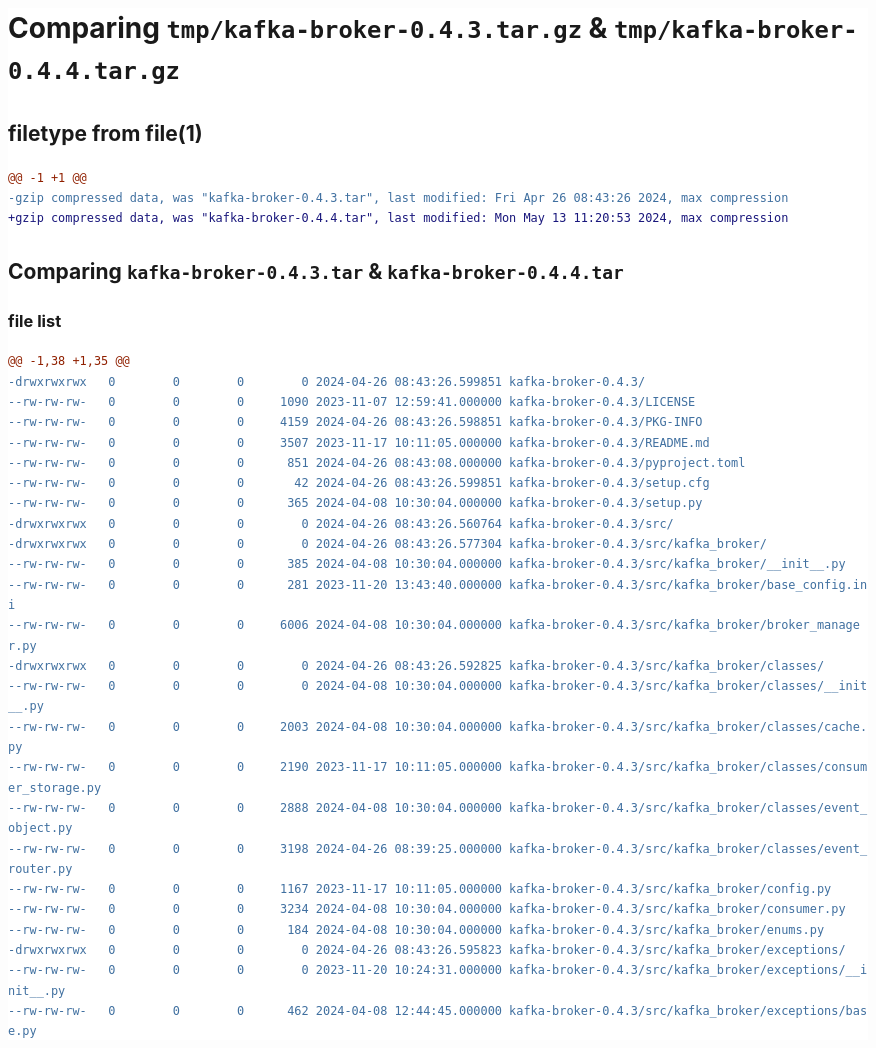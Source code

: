 # Comparing `tmp/kafka-broker-0.4.3.tar.gz` & `tmp/kafka-broker-0.4.4.tar.gz`

## filetype from file(1)

```diff
@@ -1 +1 @@
-gzip compressed data, was "kafka-broker-0.4.3.tar", last modified: Fri Apr 26 08:43:26 2024, max compression
+gzip compressed data, was "kafka-broker-0.4.4.tar", last modified: Mon May 13 11:20:53 2024, max compression
```

## Comparing `kafka-broker-0.4.3.tar` & `kafka-broker-0.4.4.tar`

### file list

```diff
@@ -1,38 +1,35 @@
-drwxrwxrwx   0        0        0        0 2024-04-26 08:43:26.599851 kafka-broker-0.4.3/
--rw-rw-rw-   0        0        0     1090 2023-11-07 12:59:41.000000 kafka-broker-0.4.3/LICENSE
--rw-rw-rw-   0        0        0     4159 2024-04-26 08:43:26.598851 kafka-broker-0.4.3/PKG-INFO
--rw-rw-rw-   0        0        0     3507 2023-11-17 10:11:05.000000 kafka-broker-0.4.3/README.md
--rw-rw-rw-   0        0        0      851 2024-04-26 08:43:08.000000 kafka-broker-0.4.3/pyproject.toml
--rw-rw-rw-   0        0        0       42 2024-04-26 08:43:26.599851 kafka-broker-0.4.3/setup.cfg
--rw-rw-rw-   0        0        0      365 2024-04-08 10:30:04.000000 kafka-broker-0.4.3/setup.py
-drwxrwxrwx   0        0        0        0 2024-04-26 08:43:26.560764 kafka-broker-0.4.3/src/
-drwxrwxrwx   0        0        0        0 2024-04-26 08:43:26.577304 kafka-broker-0.4.3/src/kafka_broker/
--rw-rw-rw-   0        0        0      385 2024-04-08 10:30:04.000000 kafka-broker-0.4.3/src/kafka_broker/__init__.py
--rw-rw-rw-   0        0        0      281 2023-11-20 13:43:40.000000 kafka-broker-0.4.3/src/kafka_broker/base_config.ini
--rw-rw-rw-   0        0        0     6006 2024-04-08 10:30:04.000000 kafka-broker-0.4.3/src/kafka_broker/broker_manager.py
-drwxrwxrwx   0        0        0        0 2024-04-26 08:43:26.592825 kafka-broker-0.4.3/src/kafka_broker/classes/
--rw-rw-rw-   0        0        0        0 2024-04-08 10:30:04.000000 kafka-broker-0.4.3/src/kafka_broker/classes/__init__.py
--rw-rw-rw-   0        0        0     2003 2024-04-08 10:30:04.000000 kafka-broker-0.4.3/src/kafka_broker/classes/cache.py
--rw-rw-rw-   0        0        0     2190 2023-11-17 10:11:05.000000 kafka-broker-0.4.3/src/kafka_broker/classes/consumer_storage.py
--rw-rw-rw-   0        0        0     2888 2024-04-08 10:30:04.000000 kafka-broker-0.4.3/src/kafka_broker/classes/event_object.py
--rw-rw-rw-   0        0        0     3198 2024-04-26 08:39:25.000000 kafka-broker-0.4.3/src/kafka_broker/classes/event_router.py
--rw-rw-rw-   0        0        0     1167 2023-11-17 10:11:05.000000 kafka-broker-0.4.3/src/kafka_broker/config.py
--rw-rw-rw-   0        0        0     3234 2024-04-08 10:30:04.000000 kafka-broker-0.4.3/src/kafka_broker/consumer.py
--rw-rw-rw-   0        0        0      184 2024-04-08 10:30:04.000000 kafka-broker-0.4.3/src/kafka_broker/enums.py
-drwxrwxrwx   0        0        0        0 2024-04-26 08:43:26.595823 kafka-broker-0.4.3/src/kafka_broker/exceptions/
--rw-rw-rw-   0        0        0        0 2023-11-20 10:24:31.000000 kafka-broker-0.4.3/src/kafka_broker/exceptions/__init__.py
--rw-rw-rw-   0        0        0      462 2024-04-08 12:44:45.000000 kafka-broker-0.4.3/src/kafka_broker/exceptions/base.py
```